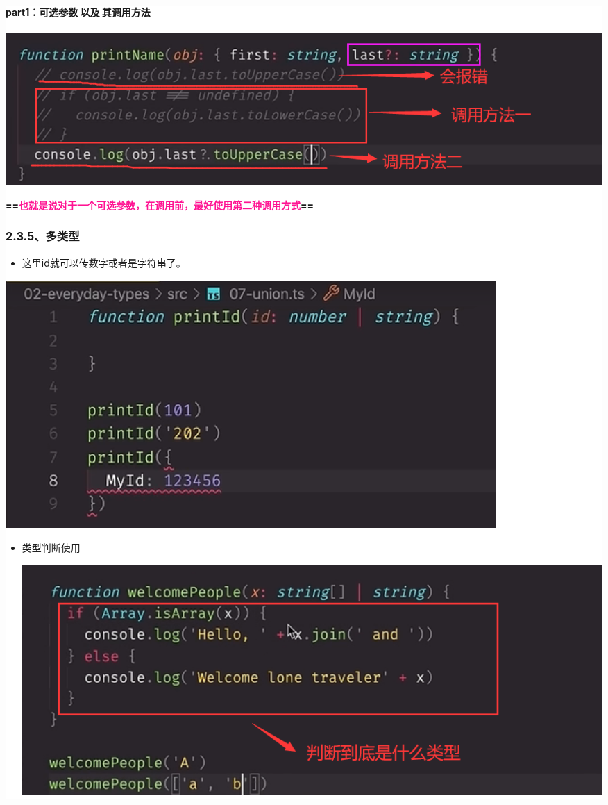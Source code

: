 #### part1：可选参数 以及 其调用方法



![image-20220517191645705](Typora_images/TypeScript教程/image-20220517191645705.png)

**==<font color='deeppink'>也就是说对于一个可选参数，在调用前，最好使用第二种调用方式</font>==**



### 2.3.5、多类型

- 这里id就可以传数字或者是字符串了。

![image-20220517191924267](Typora_images/TypeScript教程/image-20220517191924267.png)

- 类型判断使用

  ![image-20220517193148363](Typora_images/TypeScript教程/image-20220517193148363.png)
